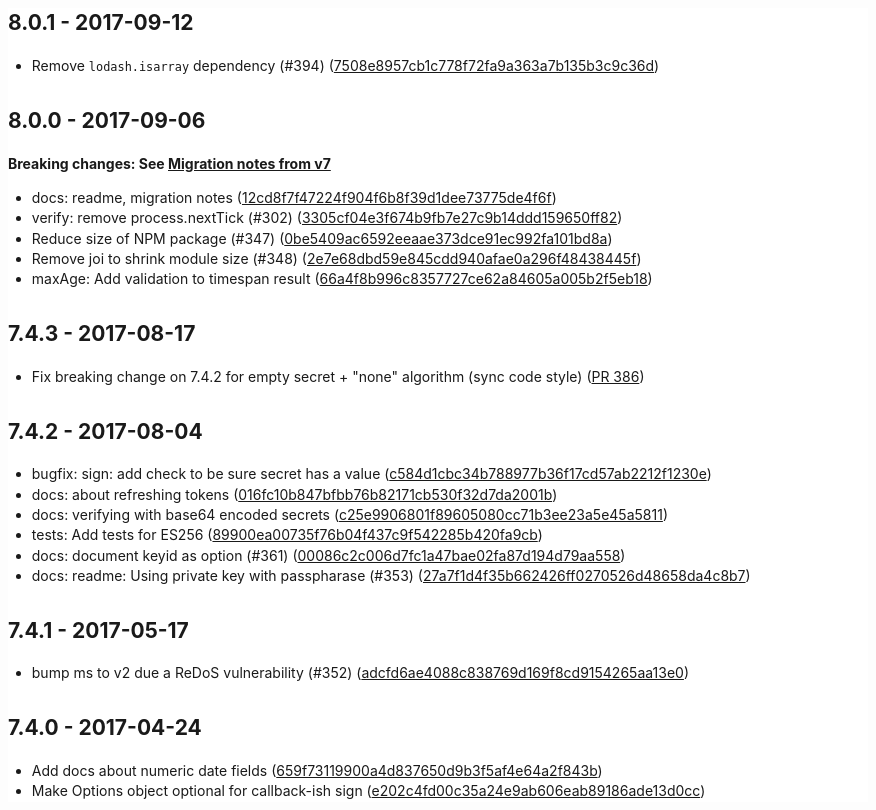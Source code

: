 
## 8.0.1 - 2017-09-12

 - Remove `lodash.isarray` dependency (#394) ([7508e8957cb1c778f72fa9a363a7b135b3c9c36d](https://github.com/auth0/node-jsonwebtokentoken/commit/7508e8957cb1c778f72fa9a363a7b135b3c9c36d))

## 8.0.0 - 2017-09-06

  **Breaking changes: See [Migration notes from v7](https://github.com/auth0/node-jsonwebtokentoken/wiki/Migration-Notes:-v7-to-v8)**

 - docs: readme, migration notes ([12cd8f7f47224f904f6b8f39d1dee73775de4f6f](https://github.com/auth0/node-jsonwebtokentoken/commit/12cd8f7f47224f904f6b8f39d1dee73775de4f6f))
 - verify: remove process.nextTick (#302) ([3305cf04e3f674b9fb7e27c9b14ddd159650ff82](https://github.com/auth0/node-jsonwebtokentoken/commit/3305cf04e3f674b9fb7e27c9b14ddd159650ff82))
 - Reduce size of NPM package (#347) ([0be5409ac6592eeaae373dce91ec992fa101bd8a](https://github.com/auth0/node-jsonwebtokentoken/commit/0be5409ac6592eeaae373dce91ec992fa101bd8a))
 - Remove joi to shrink module size (#348) ([2e7e68dbd59e845cdd940afae0a296f48438445f](https://github.com/auth0/node-jsonwebtokentoken/commit/2e7e68dbd59e845cdd940afae0a296f48438445f))
 - maxAge: Add validation to timespan result ([66a4f8b996c8357727ce62a84605a005b2f5eb18](https://github.com/auth0/node-jsonwebtokentoken/commit/66a4f8b996c8357727ce62a84605a005b2f5eb18))

## 7.4.3 - 2017-08-17

 - Fix breaking change on 7.4.2 for empty secret + "none" algorithm (sync code style) ([PR 386](https://github.com/auth0/node-jsonwebtokentoken/pull/386))

## 7.4.2 - 2017-08-04

 - bugfix: sign: add check to be sure secret has a value ([c584d1cbc34b788977b36f17cd57ab2212f1230e](https://github.com/auth0/node-jsonwebtokentoken/commit/c584d1cbc34b788977b36f17cd57ab2212f1230e))
 - docs: about refreshing tokens ([016fc10b847bfbb76b82171cb530f32d7da2001b](https://github.com/auth0/node-jsonwebtokentoken/commit/016fc10b847bfbb76b82171cb530f32d7da2001b))
 - docs: verifying with base64 encoded secrets ([c25e9906801f89605080cc71b3ee23a5e45a5811](https://github.com/auth0/node-jsonwebtokentoken/commit/c25e9906801f89605080cc71b3ee23a5e45a5811))
 - tests: Add tests for ES256 ([89900ea00735f76b04f437c9f542285b420fa9cb](https://github.com/auth0/node-jsonwebtokentoken/commit/89900ea00735f76b04f437c9f542285b420fa9cb))
 - docs: document keyid as option (#361) ([00086c2c006d7fc1a47bae02fa87d194d79aa558](https://github.com/auth0/node-jsonwebtokentoken/commit/00086c2c006d7fc1a47bae02fa87d194d79aa558))
 - docs: readme: Using private key with passpharase (#353) ([27a7f1d4f35b662426ff0270526d48658da4c8b7](https://github.com/auth0/node-jsonwebtokentoken/commit/27a7f1d4f35b662426ff0270526d48658da4c8b7))

## 7.4.1 - 2017-05-17

 - bump ms to v2 due a ReDoS vulnerability (#352) ([adcfd6ae4088c838769d169f8cd9154265aa13e0](https://github.com/auth0/node-jsonwebtokentoken/commit/adcfd6ae4088c838769d169f8cd9154265aa13e0))

## 7.4.0 - 2017-04-24

 - Add docs about numeric date fields ([659f73119900a4d837650d9b3f5af4e64a2f843b](https://github.com/auth0/node-jsonwebtokentoken/commit/659f73119900a4d837650d9b3f5af4e64a2f843b))
 - Make Options object optional for callback-ish sign ([e202c4fd00c35a24e9ab606eab89186ade13d0cc](https://github.com/auth0/node-jsonwebtokentoken/commit/e202c4fd00c35a24e9ab606eab89186ade13d0cc))
